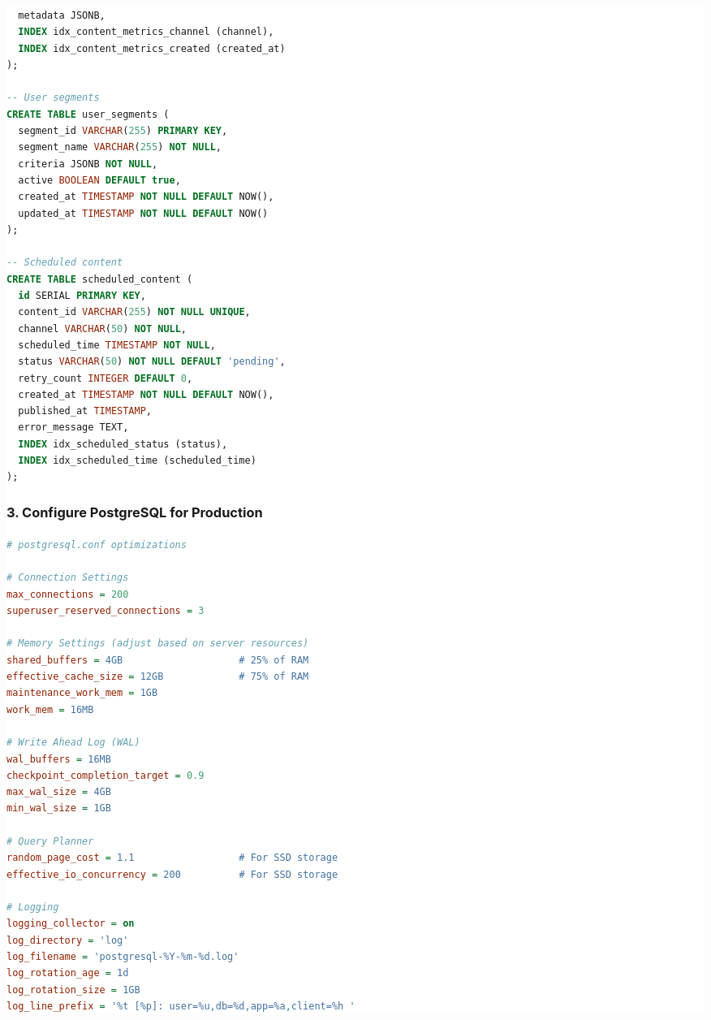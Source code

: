```sql
  metadata JSONB,
  INDEX idx_content_metrics_channel (channel),
  INDEX idx_content_metrics_created (created_at)
);

-- User segments
CREATE TABLE user_segments (
  segment_id VARCHAR(255) PRIMARY KEY,
  segment_name VARCHAR(255) NOT NULL,
  criteria JSONB NOT NULL,
  active BOOLEAN DEFAULT true,
  created_at TIMESTAMP NOT NULL DEFAULT NOW(),
  updated_at TIMESTAMP NOT NULL DEFAULT NOW()
);

-- Scheduled content
CREATE TABLE scheduled_content (
  id SERIAL PRIMARY KEY,
  content_id VARCHAR(255) NOT NULL UNIQUE,
  channel VARCHAR(50) NOT NULL,
  scheduled_time TIMESTAMP NOT NULL,
  status VARCHAR(50) NOT NULL DEFAULT 'pending',
  retry_count INTEGER DEFAULT 0,
  created_at TIMESTAMP NOT NULL DEFAULT NOW(),
  published_at TIMESTAMP,
  error_message TEXT,
  INDEX idx_scheduled_status (status),
  INDEX idx_scheduled_time (scheduled_time)
);
```

### 3. Configure PostgreSQL for Production

```ini
# postgresql.conf optimizations

# Connection Settings
max_connections = 200
superuser_reserved_connections = 3

# Memory Settings (adjust based on server resources)
shared_buffers = 4GB                    # 25% of RAM
effective_cache_size = 12GB             # 75% of RAM
maintenance_work_mem = 1GB
work_mem = 16MB

# Write Ahead Log (WAL)
wal_buffers = 16MB
checkpoint_completion_target = 0.9
max_wal_size = 4GB
min_wal_size = 1GB

# Query Planner
random_page_cost = 1.1                  # For SSD storage
effective_io_concurrency = 200          # For SSD storage

# Logging
logging_collector = on
log_directory = 'log'
log_filename = 'postgresql-%Y-%m-%d.log'
log_rotation_age = 1d
log_rotation_size = 1GB
log_line_prefix = '%t [%p]: user=%u,db=%d,app=%a,client=%h '
```